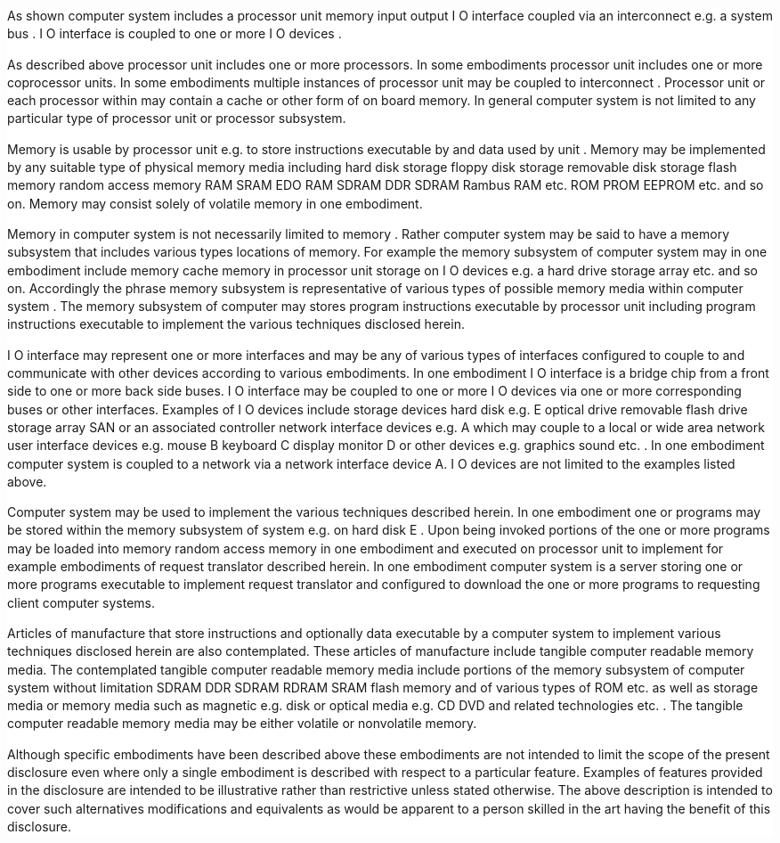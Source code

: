 As shown computer system includes a processor unit memory input output I O interface coupled via an interconnect e.g. a system bus . I O interface is coupled to one or more I O devices .

As described above processor unit includes one or more processors. In some embodiments processor unit includes one or more coprocessor units. In some embodiments multiple instances of processor unit may be coupled to interconnect . Processor unit or each processor within may contain a cache or other form of on board memory. In general computer system is not limited to any particular type of processor unit or processor subsystem.

Memory is usable by processor unit e.g. to store instructions executable by and data used by unit . Memory may be implemented by any suitable type of physical memory media including hard disk storage floppy disk storage removable disk storage flash memory random access memory RAM SRAM EDO RAM SDRAM DDR SDRAM Rambus RAM etc. ROM PROM EEPROM etc. and so on. Memory may consist solely of volatile memory in one embodiment.

Memory in computer system is not necessarily limited to memory . Rather computer system may be said to have a memory subsystem that includes various types locations of memory. For example the memory subsystem of computer system may in one embodiment include memory cache memory in processor unit storage on I O devices e.g. a hard drive storage array etc. and so on. Accordingly the phrase memory subsystem is representative of various types of possible memory media within computer system . The memory subsystem of computer may stores program instructions executable by processor unit including program instructions executable to implement the various techniques disclosed herein.

I O interface may represent one or more interfaces and may be any of various types of interfaces configured to couple to and communicate with other devices according to various embodiments. In one embodiment I O interface is a bridge chip from a front side to one or more back side buses. I O interface may be coupled to one or more I O devices via one or more corresponding buses or other interfaces. Examples of I O devices include storage devices hard disk e.g. E optical drive removable flash drive storage array SAN or an associated controller network interface devices e.g. A which may couple to a local or wide area network user interface devices e.g. mouse B keyboard C display monitor D or other devices e.g. graphics sound etc. . In one embodiment computer system is coupled to a network via a network interface device A. I O devices are not limited to the examples listed above.

Computer system may be used to implement the various techniques described herein. In one embodiment one or programs may be stored within the memory subsystem of system e.g. on hard disk E . Upon being invoked portions of the one or more programs may be loaded into memory random access memory in one embodiment and executed on processor unit to implement for example embodiments of request translator described herein. In one embodiment computer system is a server storing one or more programs executable to implement request translator and configured to download the one or more programs to requesting client computer systems.

Articles of manufacture that store instructions and optionally data executable by a computer system to implement various techniques disclosed herein are also contemplated. These articles of manufacture include tangible computer readable memory media. The contemplated tangible computer readable memory media include portions of the memory subsystem of computer system without limitation SDRAM DDR SDRAM RDRAM SRAM flash memory and of various types of ROM etc. as well as storage media or memory media such as magnetic e.g. disk or optical media e.g. CD DVD and related technologies etc. . The tangible computer readable memory media may be either volatile or nonvolatile memory.

Although specific embodiments have been described above these embodiments are not intended to limit the scope of the present disclosure even where only a single embodiment is described with respect to a particular feature. Examples of features provided in the disclosure are intended to be illustrative rather than restrictive unless stated otherwise. The above description is intended to cover such alternatives modifications and equivalents as would be apparent to a person skilled in the art having the benefit of this disclosure.
